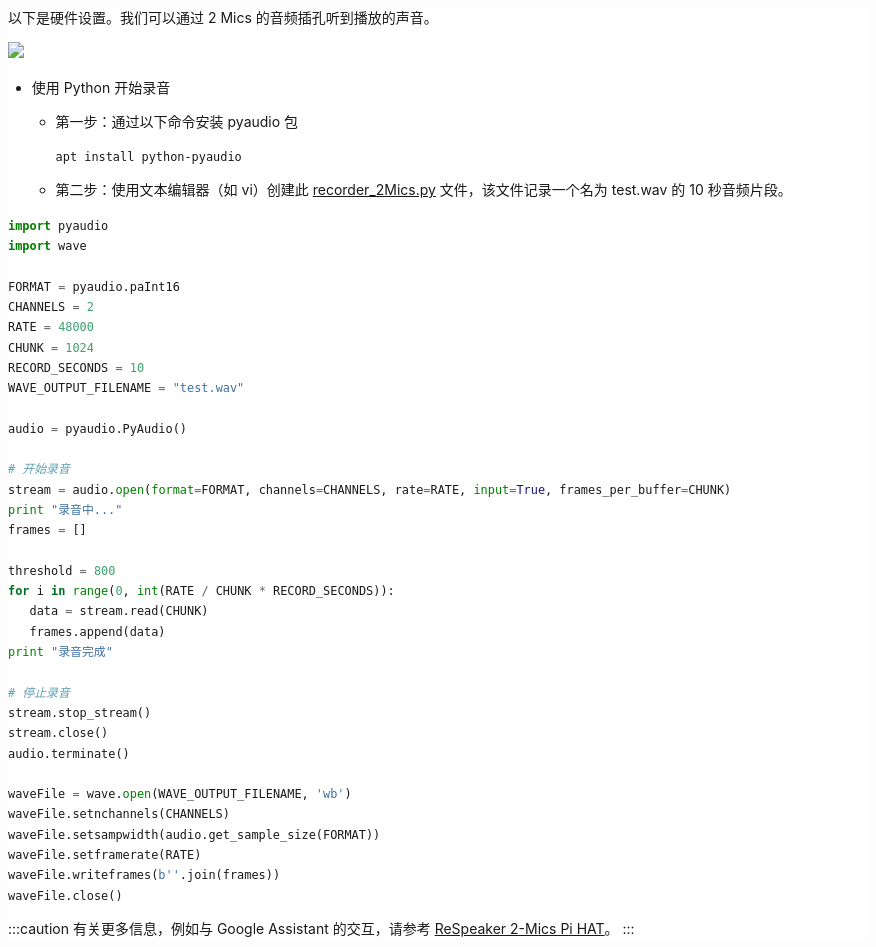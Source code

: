 以下是硬件设置。我们可以通过 2 Mics 的音频插孔听到播放的声音。

![](https://files.seeedstudio.com/wiki/Eagleye_530s/img/2_Mics_Playback.jpg)

- 使用 Python 开始录音

  - 第一步：通过以下命令安装 pyaudio 包

      ```
      apt install python-pyaudio
      ```

  - 第二步：使用文本编辑器（如 vi）创建此 [recorder_2Mics.py](https://files.seeedstudio.com/wiki/Eagleye_530s/res/recorder_2Mics.py) 文件，该文件记录一个名为 test.wav 的 10 秒音频片段。

```python
import pyaudio
import wave

FORMAT = pyaudio.paInt16
CHANNELS = 2
RATE = 48000
CHUNK = 1024
RECORD_SECONDS = 10
WAVE_OUTPUT_FILENAME = "test.wav"

audio = pyaudio.PyAudio()

# 开始录音
stream = audio.open(format=FORMAT, channels=CHANNELS, rate=RATE, input=True, frames_per_buffer=CHUNK)
print "录音中..."
frames = []

threshold = 800
for i in range(0, int(RATE / CHUNK * RECORD_SECONDS)):
   data = stream.read(CHUNK)
   frames.append(data)
print "录音完成"

# 停止录音
stream.stop_stream()
stream.close()
audio.terminate()

waveFile = wave.open(WAVE_OUTPUT_FILENAME, 'wb')
waveFile.setnchannels(CHANNELS)
waveFile.setsampwidth(audio.get_sample_size(FORMAT))
waveFile.setframerate(RATE)
waveFile.writeframes(b''.join(frames))
waveFile.close()
```

:::caution
有关更多信息，例如与 Google Assistant 的交互，请参考 [ReSpeaker 2-Mics Pi HAT](https://wiki.seeedstudio.com/cn/ReSpeaker_2_Mics_Pi_HAT/)。
:::
